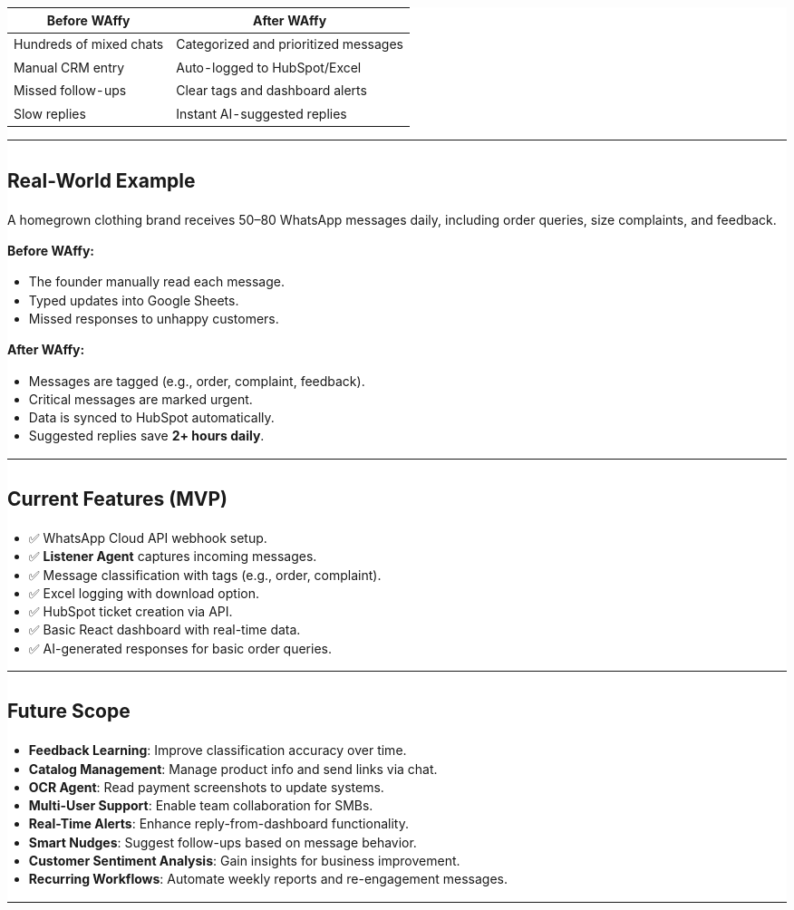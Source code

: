 | **Before WAffy**                | **After WAffy**                              |
|---------------------------------|----------------------------------------------|
| Hundreds of mixed chats         | Categorized and prioritized messages         |
| Manual CRM entry                | Auto-logged to HubSpot/Excel                |
| Missed follow-ups               | Clear tags and dashboard alerts             |
| Slow replies                    | Instant AI-suggested replies                |

---

## Real-World Example

A homegrown clothing brand receives 50–80 WhatsApp messages daily, including order queries, size complaints, and feedback.

**Before WAffy:**
- The founder manually read each message.
- Typed updates into Google Sheets.
- Missed responses to unhappy customers.

**After WAffy:**
- Messages are tagged (e.g., order, complaint, feedback).
- Critical messages are marked urgent.
- Data is synced to HubSpot automatically.
- Suggested replies save **2+ hours daily**.

---

## Current Features (MVP)

- ✅ WhatsApp Cloud API webhook setup.
- ✅ **Listener Agent** captures incoming messages.
- ✅ Message classification with tags (e.g., order, complaint).
- ✅ Excel logging with download option.
- ✅ HubSpot ticket creation via API.
- ✅ Basic React dashboard with real-time data.
- ✅ AI-generated responses for basic order queries.

---

## Future Scope

- **Feedback Learning**: Improve classification accuracy over time.
- **Catalog Management**: Manage product info and send links via chat.
- **OCR Agent**: Read payment screenshots to update systems.
- **Multi-User Support**: Enable team collaboration for SMBs.
- **Real-Time Alerts**: Enhance reply-from-dashboard functionality.
- **Smart Nudges**: Suggest follow-ups based on message behavior.
- **Customer Sentiment Analysis**: Gain insights for business improvement.
- **Recurring Workflows**: Automate weekly reports and re-engagement messages.

---